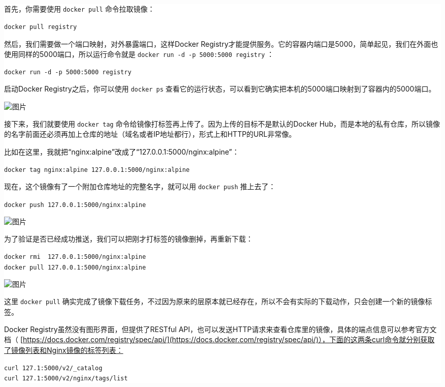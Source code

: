 首先，你需要使用 `docker pull` 命令拉取镜像：

```plain
docker pull registry

```

然后，我们需要做一个端口映射，对外暴露端口，这样Docker Registry才能提供服务。它的容器内端口是5000，简单起见，我们在外面也使用同样的5000端口，所以运行命令就是 `docker run -d -p 5000:5000 registry` ：

```plain
docker run -d -p 5000:5000 registry

```

启动Docker Registry之后，你可以使用 `docker ps` 查看它的运行状态，可以看到它确实把本机的5000端口映射到了容器内的5000端口。

![图片](https://static001.geekbang.org/resource/image/18/01/183e8953bb544c1dbf42022bfacef101.png?wh=1920x123)

接下来，我们就要使用 `docker tag` 命令给镜像打标签再上传了。因为上传的目标不是默认的Docker Hub，而是本地的私有仓库，所以镜像的名字前面还必须再加上仓库的地址（域名或者IP地址都行），形式上和HTTP的URL非常像。

比如在这里，我就把“nginx:alpine”改成了“127.0.0.1:5000/nginx:alpine”：

```plain
docker tag nginx:alpine 127.0.0.1:5000/nginx:alpine

```

现在，这个镜像有了一个附加仓库地址的完整名字，就可以用 `docker push` 推上去了：

```plain
docker push 127.0.0.1:5000/nginx:alpine

```

![图片](https://static001.geekbang.org/resource/image/c8/7f/c851b97a722de6fe2a144ec75c69e27f.png?wh=1920x444)

为了验证是否已经成功推送，我们可以把刚才打标签的镜像删掉，再重新下载：

```plain
docker rmi  127.0.0.1:5000/nginx:alpine
docker pull 127.0.0.1:5000/nginx:alpine

```

![图片](https://static001.geekbang.org/resource/image/54/6e/54a288df48531205236f024ecd91816e.png?wh=1920x272)

这里 `docker pull` 确实完成了镜像下载任务，不过因为原来的层原本就已经存在，所以不会有实际的下载动作，只会创建一个新的镜像标签。

Docker Registry虽然没有图形界面，但提供了RESTful API，也可以发送HTTP请求来查看仓库里的镜像，具体的端点信息可以参考官方文档（ [https://docs.docker.com/registry/spec/api/](https://docs.docker.com/registry/spec/api/)），下面的这两条curl命令就分别获取了镜像列表和Nginx镜像的标签列表：

```plain
curl 127.1:5000/v2/_catalog
curl 127.1:5000/v2/nginx/tags/list

```
